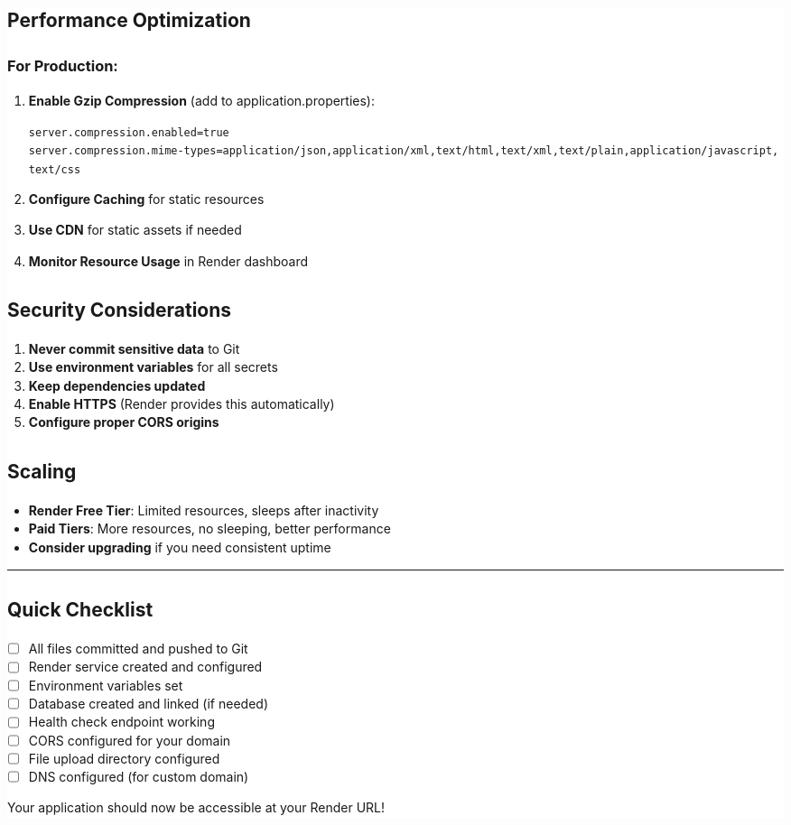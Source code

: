 ## Performance Optimization

### For Production:

1. **Enable Gzip Compression** (add to application.properties):
   ```properties
   server.compression.enabled=true
   server.compression.mime-types=application/json,application/xml,text/html,text/xml,text/plain,application/javascript,text/css
   ```

2. **Configure Caching** for static resources

3. **Use CDN** for static assets if needed

4. **Monitor Resource Usage** in Render dashboard

## Security Considerations

1. **Never commit sensitive data** to Git
2. **Use environment variables** for all secrets
3. **Keep dependencies updated**
4. **Enable HTTPS** (Render provides this automatically)
5. **Configure proper CORS origins**

## Scaling

- **Render Free Tier**: Limited resources, sleeps after inactivity
- **Paid Tiers**: More resources, no sleeping, better performance
- **Consider upgrading** if you need consistent uptime

---

## Quick Checklist

- [ ] All files committed and pushed to Git
- [ ] Render service created and configured
- [ ] Environment variables set
- [ ] Database created and linked (if needed)
- [ ] Health check endpoint working
- [ ] CORS configured for your domain
- [ ] File upload directory configured
- [ ] DNS configured (for custom domain)

Your application should now be accessible at your Render URL!